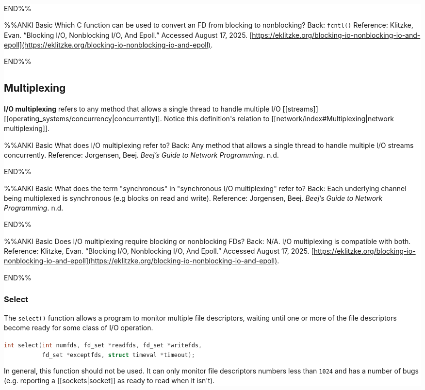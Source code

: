 END%%

%%ANKI
Basic
Which C function can be used to convert an FD from blocking to nonblocking?
Back: `fcntl()`
Reference: Klitzke, Evan. “Blocking I/O, Nonblocking I/O, And Epoll.” Accessed August 17, 2025. [https://eklitzke.org/blocking-io-nonblocking-io-and-epoll](https://eklitzke.org/blocking-io-nonblocking-io-and-epoll).

END%%

## Multiplexing

**I/O multiplexing** refers to any method that allows a single thread to handle multiple I/O [[streams]] [[operating_systems/concurrency|concurrently]]. Notice this definition's relation to [[network/index#Multiplexing|network multiplexing]].

%%ANKI
Basic
What does I/O multiplexing refer to?
Back: Any method that allows a single thread to handle multiple I/O streams concurrently.
Reference: Jorgensen, Beej. _Beej’s Guide to Network Programming_. n.d.

END%%

%%ANKI
Basic
What does the term "synchronous" in "synchronous I/O multiplexing" refer to?
Back: Each underlying channel being multiplexed is synchronous (e.g blocks on read and write).
Reference: Jorgensen, Beej. _Beej’s Guide to Network Programming_. n.d.

END%%

%%ANKI
Basic
Does I/O multiplexing require blocking or nonblocking FDs?
Back: N/A. I/O multiplexing is compatible with both.
Reference: Klitzke, Evan. “Blocking I/O, Nonblocking I/O, And Epoll.” Accessed August 17, 2025. [https://eklitzke.org/blocking-io-nonblocking-io-and-epoll](https://eklitzke.org/blocking-io-nonblocking-io-and-epoll).

END%%

### Select

The `select()` function allows a program to monitor multiple file descriptors, waiting until one or more of the file descriptors become ready for some class of I/O operation.

```c
int select(int numfds, fd_set *readfds, fd_set *writefds,
           fd_set *exceptfds, struct timeval *timeout);
```

In general, this function should not be used. It can only monitor file descriptors numbers less than `1024` and has a number of bugs (e.g. reporting a [[sockets|socket]] as ready to read when it isn't).
